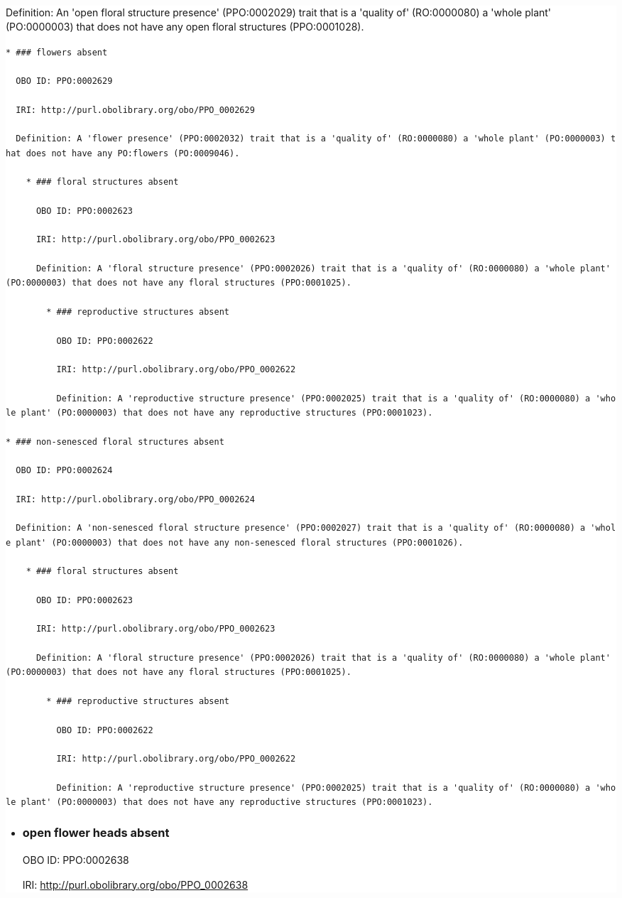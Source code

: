   Definition: An 'open floral structure presence' (PPO:0002029) trait that is a 'quality of' (RO:0000080) a 'whole plant' (PO:0000003) that does not have any open floral structures (PPO:0001028).

    * ### flowers absent

      OBO ID: PPO:0002629

      IRI: http://purl.obolibrary.org/obo/PPO_0002629

      Definition: A 'flower presence' (PPO:0002032) trait that is a 'quality of' (RO:0000080) a 'whole plant' (PO:0000003) that does not have any PO:flowers (PO:0009046).

        * ### floral structures absent

          OBO ID: PPO:0002623

          IRI: http://purl.obolibrary.org/obo/PPO_0002623

          Definition: A 'floral structure presence' (PPO:0002026) trait that is a 'quality of' (RO:0000080) a 'whole plant' (PO:0000003) that does not have any floral structures (PPO:0001025).

            * ### reproductive structures absent

              OBO ID: PPO:0002622

              IRI: http://purl.obolibrary.org/obo/PPO_0002622

              Definition: A 'reproductive structure presence' (PPO:0002025) trait that is a 'quality of' (RO:0000080) a 'whole plant' (PO:0000003) that does not have any reproductive structures (PPO:0001023).

    * ### non-senesced floral structures absent

      OBO ID: PPO:0002624

      IRI: http://purl.obolibrary.org/obo/PPO_0002624

      Definition: A 'non-senesced floral structure presence' (PPO:0002027) trait that is a 'quality of' (RO:0000080) a 'whole plant' (PO:0000003) that does not have any non-senesced floral structures (PPO:0001026).

        * ### floral structures absent

          OBO ID: PPO:0002623

          IRI: http://purl.obolibrary.org/obo/PPO_0002623

          Definition: A 'floral structure presence' (PPO:0002026) trait that is a 'quality of' (RO:0000080) a 'whole plant' (PO:0000003) that does not have any floral structures (PPO:0001025).

            * ### reproductive structures absent

              OBO ID: PPO:0002622

              IRI: http://purl.obolibrary.org/obo/PPO_0002622

              Definition: A 'reproductive structure presence' (PPO:0002025) trait that is a 'quality of' (RO:0000080) a 'whole plant' (PO:0000003) that does not have any reproductive structures (PPO:0001023).

* ### open flower heads absent

  OBO ID: PPO:0002638

  IRI: http://purl.obolibrary.org/obo/PPO_0002638
